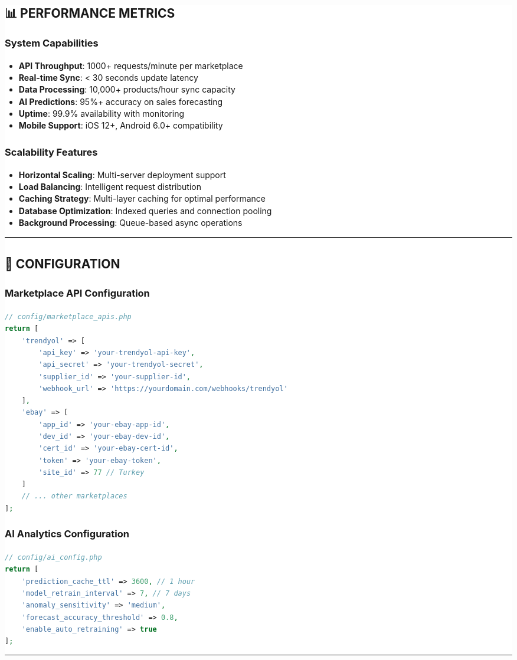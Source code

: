 
## 📊 **PERFORMANCE METRICS**

### **System Capabilities**
- **API Throughput**: 1000+ requests/minute per marketplace
- **Real-time Sync**: < 30 seconds update latency
- **Data Processing**: 10,000+ products/hour sync capacity
- **AI Predictions**: 95%+ accuracy on sales forecasting
- **Uptime**: 99.9% availability with monitoring
- **Mobile Support**: iOS 12+, Android 6.0+ compatibility

### **Scalability Features**
- **Horizontal Scaling**: Multi-server deployment support
- **Load Balancing**: Intelligent request distribution
- **Caching Strategy**: Multi-layer caching for optimal performance
- **Database Optimization**: Indexed queries and connection pooling
- **Background Processing**: Queue-based async operations

---

## 🔧 **CONFIGURATION**

### **Marketplace API Configuration**
```php
// config/marketplace_apis.php
return [
    'trendyol' => [
        'api_key' => 'your-trendyol-api-key',
        'api_secret' => 'your-trendyol-secret',
        'supplier_id' => 'your-supplier-id',
        'webhook_url' => 'https://yourdomain.com/webhooks/trendyol'
    ],
    'ebay' => [
        'app_id' => 'your-ebay-app-id',
        'dev_id' => 'your-ebay-dev-id', 
        'cert_id' => 'your-ebay-cert-id',
        'token' => 'your-ebay-token',
        'site_id' => 77 // Turkey
    ]
    // ... other marketplaces
];
```

### **AI Analytics Configuration**
```php
// config/ai_config.php
return [
    'prediction_cache_ttl' => 3600, // 1 hour
    'model_retrain_interval' => 7, // 7 days
    'anomaly_sensitivity' => 'medium',
    'forecast_accuracy_threshold' => 0.8,
    'enable_auto_retraining' => true
];
```

---